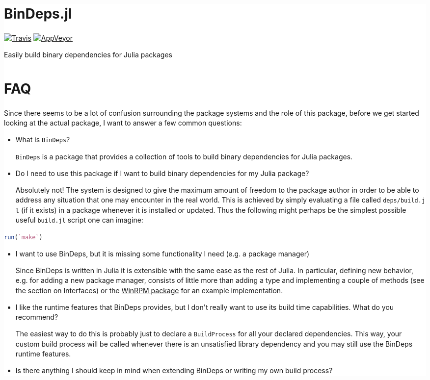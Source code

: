 BinDeps.jl
==========

[![Travis](https://travis-ci.org/JuliaPackaging/BinDeps.jl.svg?branch=master)](https://travis-ci.org/JuliaPackaging/BinDeps.jl)
[![AppVeyor](https://ci.appveyor.com/api/projects/status/github/julialang/bindeps.jl?branch=master&svg=true)](https://ci.appveyor.com/project/nalimilan/bindeps-jl/branch/master)

Easily build binary dependencies for Julia packages

# FAQ

Since there seems to be a lot of confusion surrounding the package
systems and the role of this package, before we get started looking at
the actual package, I want to answer a few common questions:

  - What is `BinDeps`?

    `BinDeps` is a package that provides a collection of tools to build binary dependencies for Julia packages.

  - Do I need to use this package if I want to build binary
    dependencies for my Julia package?

    Absolutely not! The system is designed to give the maximum amount
    of freedom to the package author in order to be able to address any
    situation that one may encounter in the real world. This is achieved
    by simply evaluating a file called `deps/build.jl` (if it exists) in
    a package whenever it is installed or updated. Thus the following
    might perhaps be the simplest possible useful `build.jl` script
    one can imagine:

```julia
run(`make`)
```

  - I want to use BinDeps, but it is missing some functionality I need
    (e.g. a package manager)

    Since BinDeps is written in Julia it is extensible with the same ease as the rest of Julia. In particular, defining new behavior,
    e.g. for adding a new package manager, consists of little more than
    adding a type and implementing a couple of methods (see the section on Interfaces) or the [WinRPM package](https://github.com/JuliaLang/WinRPM.jl) for an example implementation.

  - I like the runtime features that BinDeps provides, but I don't
    really want to use its build time capabilities. What do you
    recommend?

    The easiest way to do this is probably just to declare a
    `BuildProcess` for all your declared dependencies. This way, your
    custom build process will be called whenever there is an unsatisfied
    library dependency and you may still use the BinDeps runtime
    features.

  - Is there anything I should keep in mind when extending BinDeps or
    writing my own build process?
